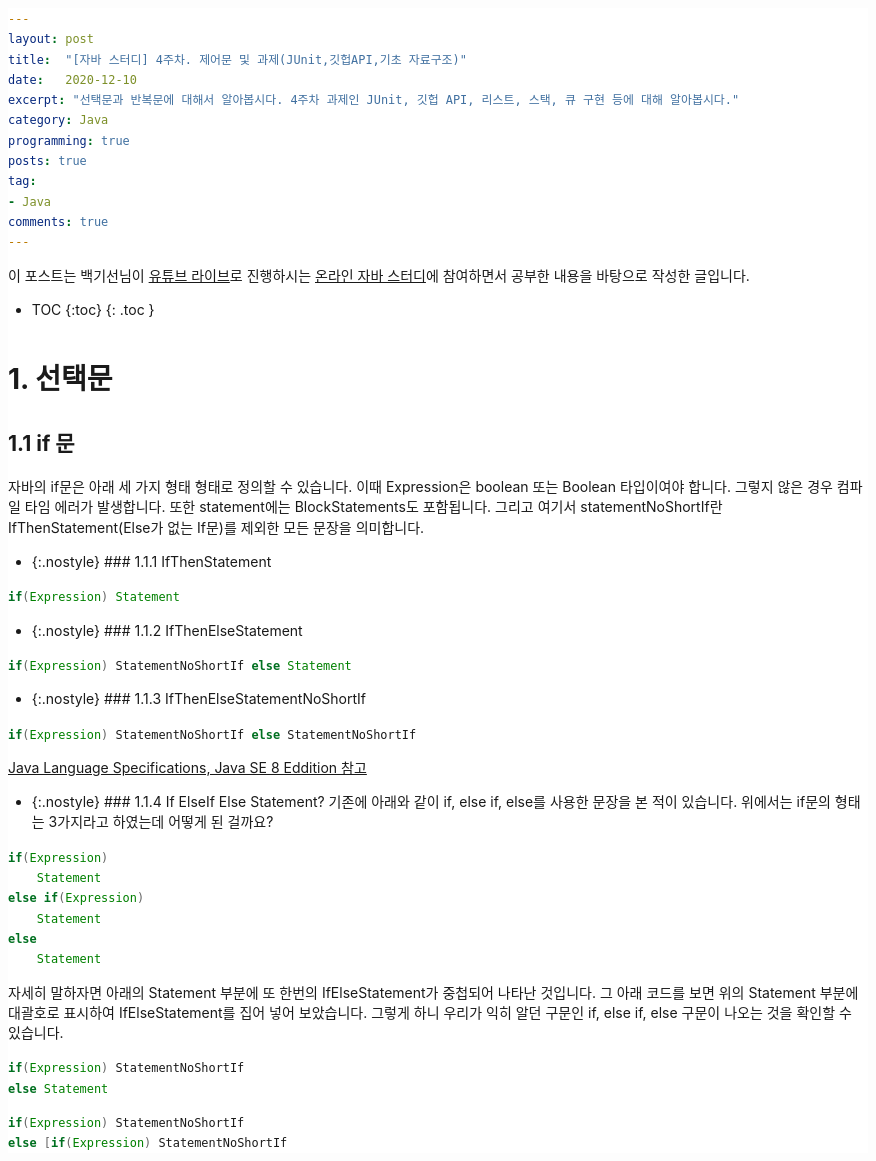 ```yaml
---
layout: post
title:  "[자바 스터디] 4주차. 제어문 및 과제(JUnit,깃헙API,기초 자료구조)"
date:   2020-12-10
excerpt: "선택문과 반복문에 대해서 알아봅시다. 4주차 과제인 JUnit, 깃헙 API, 리스트, 스택, 큐 구현 등에 대해 알아봅시다."
category: Java
programming: true
posts: true
tag:
- Java
comments: true
---
```

<div class="center">
    이 포스트는 백기선님이 <a href="https://www.youtube.com/user/whiteship2000">유튜브 라이브</a>로 진행하시는 <a href="https://github.com/whiteship/live-study/issues/4" target="_blank">온라인 자바 스터디</a>에 참여하면서 공부한 내용을 바탕으로 작성한 글입니다.
</div>

* TOC
{:toc}
{: .toc }

# 1. 선택문
## 1.1 if 문
자바의 if문은 아래 세 가지 형태 형태로 정의할 수 있습니다. 이때 Expression은 boolean 또는 Boolean 타입이여야 합니다. 그렇지 않은 경우 컴파일 타임 에러가 발생합니다. 또한 statement에는 BlockStatements도 포함됩니다. 그리고 여기서 statementNoShortIf란 IfThenStatement(Else가 없는 If문)를 제외한 모든 문장을 의미합니다.
- {:.nostyle} ### 1.1.1 IfThenStatement
~~~ java
if(Expression) Statement
~~~

- {:.nostyle} ### 1.1.2 IfThenElseStatement
~~~ java
if(Expression) StatementNoShortIf else Statement
~~~

- {:.nostyle} ### 1.1.3 IfThenElseStatementNoShortIf
~~~ java
if(Expression) StatementNoShortIf else StatementNoShortIf
~~~
<a class="centered" href="https://docs.oracle.com/javase/specs/jls/se8/html/jls-14.html#jls-14.9">Java Language Specifications, Java SE 8 Eddition 참고</a>

- {:.nostyle} ### 1.1.4 If ElseIf Else Statement?
기존에 아래와 같이 if, else if, else를 사용한 문장을 본 적이 있습니다. 위에서는 if문의 형태는 3가지라고 하였는데 어떻게 된 걸까요?
~~~ java
if(Expression)
    Statement
else if(Expression)
    Statement
else
    Statement
~~~
자세히 말하자면 아래의 Statement 부분에 또 한번의 IfElseStatement가 중첩되어 나타난 것입니다. 그 아래 코드를 보면 위의 Statement 부분에 대괄호로 표시하여 IfElseStatement를 집어 넣어 보았습니다. 그렇게 하니 우리가 익히 알던 구문인 if, else if, else 구문이 나오는 것을 확인할 수 있습니다.
~~~ java
if(Expression) StatementNoShortIf
else Statement
~~~
~~~ java
if(Expression) StatementNoShortIf
else [if(Expression) StatementNoShortIf
~~~